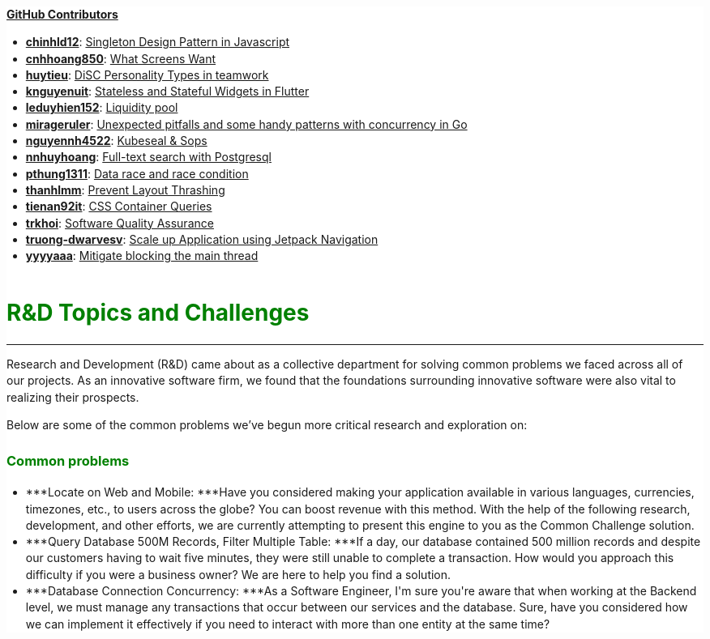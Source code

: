 <u>**GitHub Contributors**</u>

* **[chinhld12](https://github.com/chinhld12)**: [Singleton Design Pattern in Javascript](https://brain.d.foundation/Engineering/Frontend/Singleton+Design+Pattern+in+Javascript)
* **[cnhhoang850](https://github.com/cnhhoang850)**: [What Screens Want](https://brain.d.foundation/Design/What+Screens+Want)
* **[huytieu](https://github.com/huytieu)**: [DiSC Personality Types in teamwork](https://brain.d.foundation/Communication/DiSC+Personality+Types+in+team+work)
* **[knguyenuit](https://github.com/knguyenuit)**: [Stateless and Stateful Widgets in Flutter](https://brain.d.foundation/Engineering/Mobile/Stateless+and+Stateful+Widgets+in+Flutter)
* **[leduyhien152](https://github.com/leduyhien152)**: [Liquidity pool](https://brain.d.foundation/Blockchain/Liquidity+pool)
* **[mirageruler](https://github.com/mirageruler)**: [Unexpected pitfalls and some handy patterns with concurrency in Go](https://brain.d.foundation/Engineering/Backend/Unexpected+pitfalls+and+some+handy+patterns+with+concurrency+in+Go)
* **[nguyennh4522](https://github.com/nguyennh4522)**: [Kubeseal & Sops](https://brain.d.foundation/Engineering/DevOps/Kubeseal+%26+Sops)
* **[nnhuyhoang](https://github.com/nnhuyhoang)**: [Full-text search with Postgresql](https://brain.d.foundation/Engineering/Full-text+search+with+Postgresql)
* **[pthung1311](https://github.com/pthung1311)**: [Data race and race condition](https://brain.d.foundation/Engineering/Mobile/Data+race+and+race+condition)
* **[thanhlmm](https://github.com/thanhlmm)**: [Prevent Layout Thrashing](https://brain.d.foundation/Engineering/Frontend/Prevent+Layout+Thrashing)
* **[tienan92it](https://github.com/tienan92it)**: [CSS Container Queries](https://brain.d.foundation/Engineering/Frontend/CSS+Container+Queries)
* **[trkhoi](https://github.com/trkhoi)**: [Software Quality Assurance](https://brain.d.foundation/Engineering/Software+Quality+Assurance)
* **[truong-dwarvesv](https://github.com/truong-dwarvesv)**: [Scale up Application using Jetpack Navigation](https://brain.d.foundation/Engineering/Mobile/Scale+up+Application+using+Jetpack+Navigation)
* **[yyyyaaa](https://github.com/yyyyaaa)**: [Mitigate blocking the main thread](https://brain.d.foundation/Engineering/Frontend/Mitigate+blocking+the+main+thread)

# <span style='color:green'>R&D Topics and Challenges</span>

---

Research and Development (R&D) came about as a collective department for solving common problems we faced across all of our projects. As an innovative software firm, we found that the foundations surrounding innovative software were also vital to realizing their prospects.

Below are some of the common problems we’ve begun more critical research and exploration on:

### <span style='color:green'>Common problems</span>

* ***Locate on Web and Mobile: ***Have you considered making your application available in various languages, currencies, timezones, etc., to users across the globe? You can boost revenue with this method. With the help of the following research, development, and other efforts, we are currently attempting to present this engine to you as the Common Challenge solution.
* ***Query Database 500M Records, Filter Multiple Table: ***If a day, our database contained 500 million records and despite our customers having to wait five minutes, they were still unable to complete a transaction. How would you approach this difficulty if you were a business owner? We are here to help you find a solution.
* ***Database Connection Concurrency: ***As a Software Engineer, I'm sure you're aware that when working at the Backend level, we must manage any transactions that occur between our services and the database. Sure, have you considered how we can implement it effectively if you need to interact with more than one entity at the same time?
